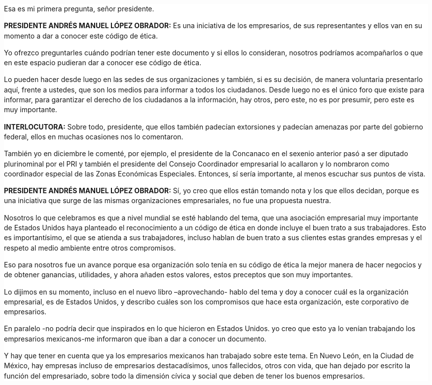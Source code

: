 Esa es mi primera pregunta, señor presidente.

**PRESIDENTE ANDRÉS MANUEL LÓPEZ OBRADOR:** Es una iniciativa de los
empresarios, de sus representantes y ellos van en su momento a dar a conocer
este código de ética.

Yo ofrezco preguntarles cuándo podrían tener este documento y si ellos lo
consideran, nosotros podríamos acompañarlos o que en este espacio pudieran dar
a conocer ese código de ética.

Lo pueden hacer desde luego en las sedes de sus organizaciones y también, si
es su decisión, de manera voluntaria presentarlo aquí, frente a ustedes, que
son los medios para informar a todos los ciudadanos. Desde luego no es el
único foro que existe para informar, para garantizar el derecho de los
ciudadanos a la información, hay otros, pero este, no es por presumir, pero
este es muy importante.

**INTERLOCUTORA:** Sobre todo, presidente, que ellos también padecían
extorsiones y padecían amenazas por parte del gobierno federal, ellos en
muchas ocasiones nos lo comentaron.

También yo en diciembre le comenté, por ejemplo, el presidente de la Concanaco
en el sexenio anterior pasó a ser diputado plurinominal por el PRI y también
el presidente del Consejo Coordinador empresarial lo acallaron y lo nombraron
como coordinador especial de las Zonas Económicas Especiales. Entonces, sí
sería importante, al menos escuchar sus puntos de vista.

**PRESIDENTE ANDRÉS MANUEL LÓPEZ OBRADOR:** Sí, yo creo que ellos están
tomando nota y los que ellos decidan, porque es una iniciativa que surge de
las mismas organizaciones empresariales, no fue una propuesta nuestra.

Nosotros lo que celebramos es que a nivel mundial se esté hablando del tema,
que una asociación empresarial muy importante de Estados Unidos haya planteado
el reconocimiento a un código de ética en donde incluye el buen trato a sus
trabajadores. Esto es importantísimo, el que se atienda a sus trabajadores,
incluso hablan de buen trato a sus clientes estas grandes empresas y el
respeto al medio ambiente entre otros compromisos.

Eso para nosotros fue un avance porque esa organización solo tenía en su
código de ética la mejor manera de hacer negocios y de obtener ganancias,
utilidades, y ahora añaden estos valores, estos preceptos que son muy
importantes.

Lo dijimos en su momento, incluso en el nuevo libro –aprovechando- hablo del
tema y doy a conocer cuál es la organización empresarial, es de Estados
Unidos, y describo cuáles son los compromisos que hace esta organización, este
corporativo de empresarios.

En paralelo -no podría decir que inspirados en lo que hicieron en Estados
Unidos. yo creo que esto ya lo venían trabajando los empresarios mexicanos-me
informaron que iban a dar a conocer un documento.

Y hay que tener en cuenta que ya los empresarios mexicanos han trabajado sobre
este tema. En Nuevo León, en la Ciudad de México, hay empresas incluso de
empresarios destacadísimos, unos fallecidos, otros con vida, que han dejado
por escrito la función del empresariado, sobre todo la dimensión cívica y
social que deben de tener los buenos empresarios.
